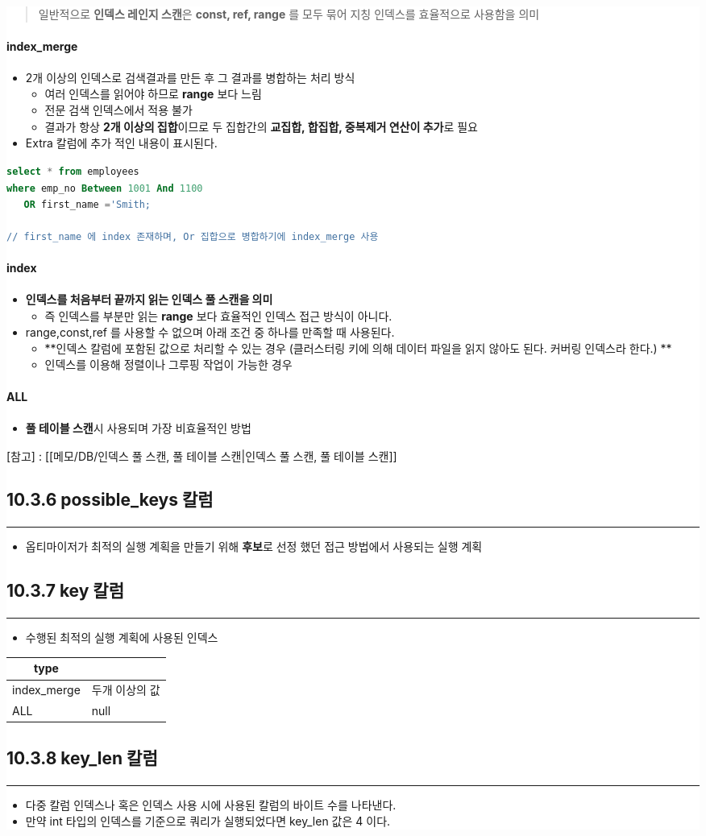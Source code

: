 >  일반적으로 **인덱스 레인지 스캔**은 **const, ref, range** 를 모두 묶어 지칭
> 인덱스를 효율적으로 사용함을 의미


#### index_merge
- 2개 이상의 인덱스로 검색결과를 만든 후 그 결과를 병합하는 처리 방식
	- 여러 인덱스를 읽어야 하므로 **range** 보다 느림
	- 전문 검색 인덱스에서 적용 불가
	- 결과가 항상 **2개 이상의 집합**이므로 두 집합간의 **교집합, 합집합, 중복제거 연산이 추가**로 필요
- Extra 칼럼에 추가 적인 내용이 표시된다.

```sql
select * from employees 
where emp_no Between 1001 And 1100
   OR first_name ='Smith;

// first_name 에 index 존재하며, Or 집합으로 병합하기에 index_merge 사용 

```



#### index
- **인덱스를 처음부터 끝까지 읽는 인덱스 풀 스캔을 의미**
	- 즉 인덱스를 부분만 읽는 **range** 보다 효율적인 인덱스 접근 방식이 아니다.
- range,const,ref 를 사용할 수 없으며 아래 조건 중 하나를 만족할 때 사용된다.
	- **인덱스 칼럼에 포함된 값으로 처리할 수 있는 경우 (클러스터링 키에 의해 데이터 파일을 읽지 않아도 된다. 커버링 인덱스라 한다.) ** 
	- 인덱스를 이용해 정렬이나 그루핑 작업이 가능한 경우


#### ALL
- **풀 테이블 스캔**시 사용되며 가장 비효율적인 방법


[참고] : [[메모/DB/인덱스 풀 스캔, 풀 테이블 스캔\|인덱스 풀 스캔, 풀 테이블 스캔]]




## 10.3.6 possible_keys 칼럼
---
- 옵티마이저가 최적의 실행 계획을 만들기 위해 **후보**로 선정 했던 접근 방법에서 사용되는 실행 계획


## 10.3.7 key 칼럼
---
- 수행된 최적의 실행 계획에 사용된 인덱스

| type        |                |
| ----------- | -------------- |
| index_merge | 두개 이상의 값 |
| ALL         | null           |


## 10.3.8 key_len 칼럼
---
- 다중 칼럼 인덱스나 혹은 인덱스 사용 시에 사용된 칼럼의 바이트 수를 나타낸다.
- 만약 int 타입의 인덱스를 기준으로 쿼리가 실행되었다면 key_len 값은 4 이다.
